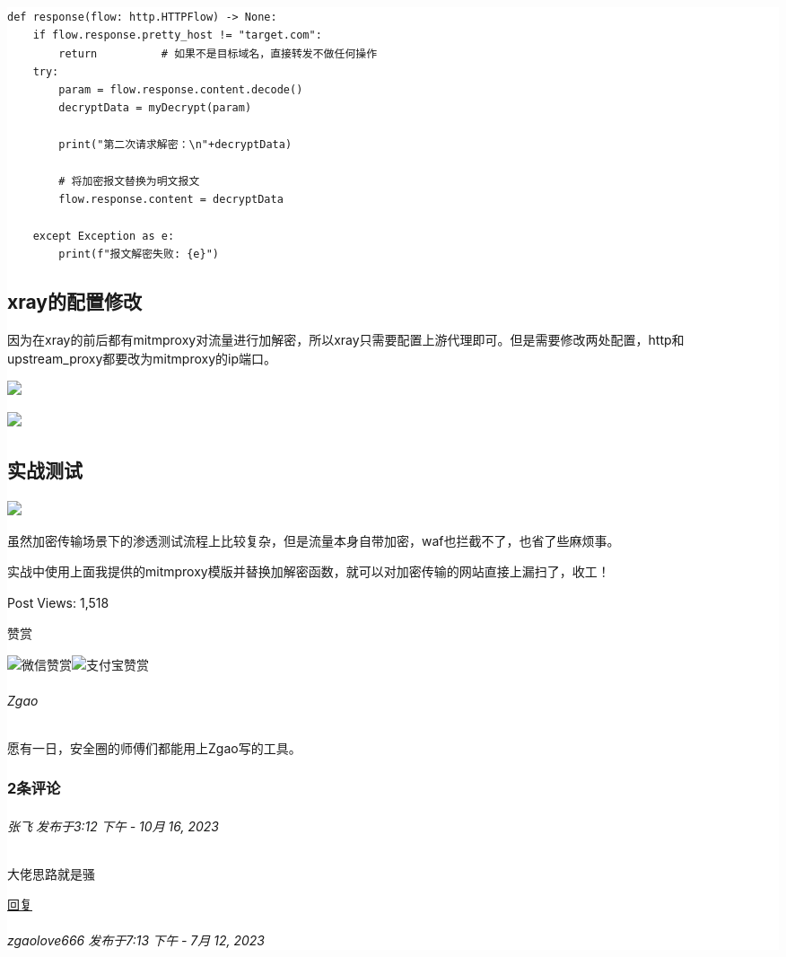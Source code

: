```
def response(flow: http.HTTPFlow) -> None:
    if flow.response.pretty_host != "target.com":
        return          # 如果不是目标域名，直接转发不做任何操作
    try:
        param = flow.response.content.decode()
        decryptData = myDecrypt(param)

        print("第二次请求解密：\n"+decryptData)

        # 将加密报文替换为明文报文
        flow.response.content = decryptData

    except Exception as e:
        print(f"报文解密失败: {e}")
```

## xray的配置修改

因为在xray的前后都有mitmproxy对流量进行加解密，所以xray只需要配置上游代理即可。但是需要修改两处配置，http和upstream\_proxy都要改为mitmproxy的ip端口。

![](https://zgao.top/wp-content/uploads/2023/07/image-3-1024x531.png)

![](https://zgao.top/wp-content/uploads/2023/07/image-4-1024x610.png)

## 实战测试

![](https://zgao.top/wp-content/uploads/2023/07/image-5-1024x579.png)

虽然加密传输场景下的渗透测试流程上比较复杂，但是流量本身自带加密，waf也拦截不了，也省了些麻烦事。

实战中使用上面我提供的mitmproxy模版并替换加解密函数，就可以对加密传输的网站直接上漏扫了，收工！

Post Views: 1,518

赞赏

![](https://zgao.top/wp-content/uploads/2022/02/QQ图片20201028114105.jpeg)微信赞赏![](https://zgao.top/wp-content/uploads/2022/02/QQ图片20201028114100.jpeg)支付宝赞赏

###### Zgao

愿有一日，安全圈的师傅们都能用上Zgao写的工具。

### 2条评论

###### 张飞 发布于3:12 下午 - 10月 16, 2023

大佬思路就是骚

[回复](https://zgao.top/%E7%BD%91%E7%AB%99%E5%8A%A0%E5%AF%86%E4%BC%A0%E8%BE%93%E5%9C%BA%E6%99%AF%E4%B8%8B%E7%9A%84%E6%BC%8F%E6%B4%9E%E6%89%AB%E6%8F%8F%E6%80%9D%E8%B7%AF/?replytocom=6082#respond)

###### zgaolove666 发布于7:13 下午 - 7月 12, 2023
